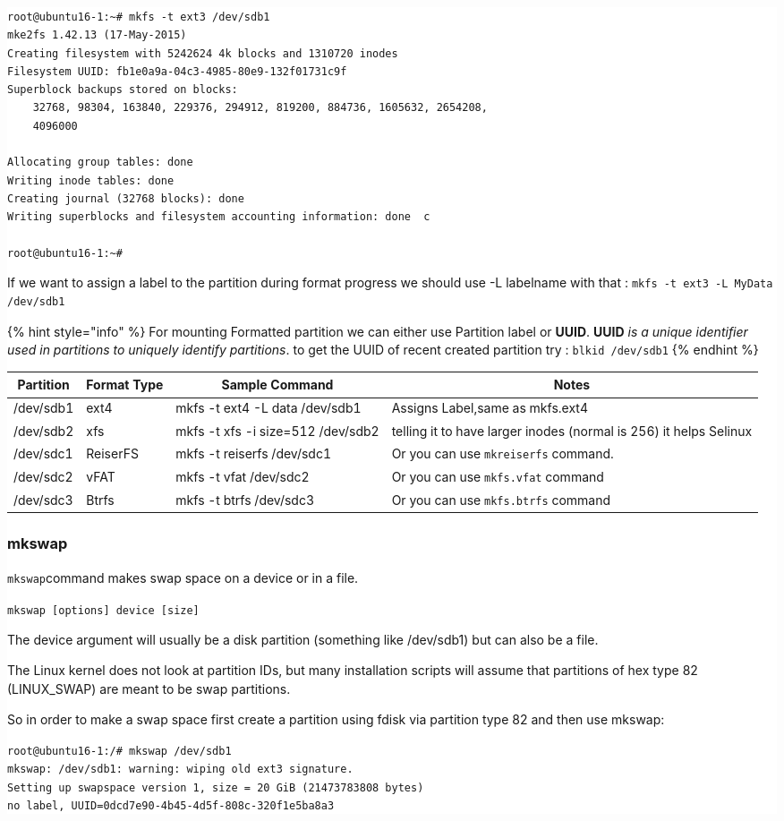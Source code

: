 ```
root@ubuntu16-1:~# mkfs -t ext3 /dev/sdb1
mke2fs 1.42.13 (17-May-2015)
Creating filesystem with 5242624 4k blocks and 1310720 inodes
Filesystem UUID: fb1e0a9a-04c3-4985-80e9-132f01731c9f
Superblock backups stored on blocks: 
	32768, 98304, 163840, 229376, 294912, 819200, 884736, 1605632, 2654208, 
	4096000

Allocating group tables: done                            
Writing inode tables: done                            
Creating journal (32768 blocks): done
Writing superblocks and filesystem accounting information: done  c

root@ubuntu16-1:~# 
```

If we want  to assign a label to the partition during format progress we should use -L labelname with that :  `mkfs -t ext3 -L MyData /dev/sdb1`

{% hint style="info" %}
For mounting Formatted partition we can either use Partition label or  **UUID**.  **UUID** _is a unique identifier used in partitions to uniquely identify partitions_. to get the UUID of recent created  partition try : `blkid /dev/sdb1`
{% endhint %}

| Partition | Format Type | Sample Command                    | Notes                                                             |
| --------- | ----------- | --------------------------------- | ----------------------------------------------------------------- |
| /dev/sdb1 | ext4        | mkfs -t ext4 -L data /dev/sdb1    |  Assigns Label,same as mkfs.ext4                                  |
| /dev/sdb2 | xfs         | mkfs -t xfs -i size=512 /dev/sdb2 | telling it to have larger inodes (normal is 256) it helps Selinux |
| /dev/sdc1 | ReiserFS    | mkfs -t reiserfs /dev/sdc1        | Or you can use `mkreiserfs` command.                              |
| /dev/sdc2 | vFAT        | mkfs -t vfat /dev/sdc2            | Or you can use `mkfs.vfat` command                                |
| /dev/sdc3 | Btrfs       | mkfs -t btrfs /dev/sdc3           | Or you can use  `mkfs.btrfs` command                              |

### mkswap

 `mkswap`command  makes swap space on a device or in a file. 

```
mkswap [options] device [size]
```

The device argument will usually be a disk partition (something like /dev/sdb1) but can also be a file. 

The Linux kernel does not look at partition IDs, but many installation scripts will assume that partitions of hex type 82 (LINUX_SWAP) are meant to be swap partitions.

So in order to make a swap space first create a partition using fdisk via partition type 82 and then use mkswap:

```
root@ubuntu16-1:/# mkswap /dev/sdb1
mkswap: /dev/sdb1: warning: wiping old ext3 signature.
Setting up swapspace version 1, size = 20 GiB (21473783808 bytes)
no label, UUID=0dcd7e90-4b45-4d5f-808c-320f1e5ba8a3
```

